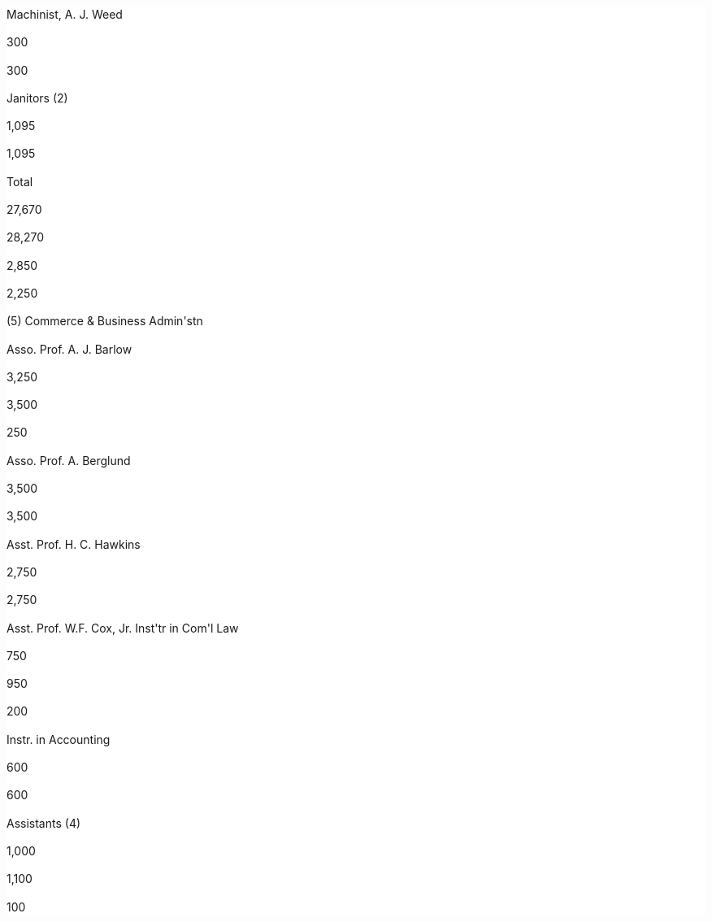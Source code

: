 Machinist, A. J. Weed

300

300

Janitors (2)

1,095

1,095

Total

27,670

28,270

2,850

2,250

(5) Commerce & Business Admin'stn

Asso. Prof. A. J. Barlow

3,250

3,500

250

Asso. Prof. A. Berglund

3,500

3,500

Asst. Prof. H. C. Hawkins

2,750

2,750

Asst. Prof. W.F. Cox, Jr. Inst'tr in Com'l Law

750

950

200

Instr. in Accounting

600

600

Assistants (4)

1,000

1,100

100
